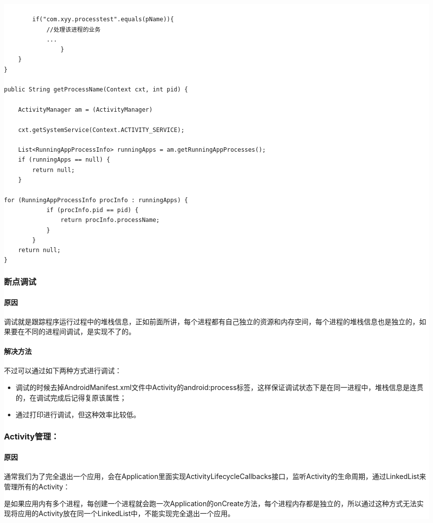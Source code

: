 ```
		
		if("com.xyy.processtest".equals(pName)){
			//处理该进程的业务
			...
				}
	}
}

public String getProcessName(Context cxt, int pid) {

	ActivityManager am = (ActivityManager)
	
	cxt.getSystemService(Context.ACTIVITY_SERVICE);
	
	List<RunningAppProcessInfo> runningApps = am.getRunningAppProcesses();
	if (runningApps == null) {
		return null;
	}

for (RunningAppProcessInfo procInfo : runningApps) {
			if (procInfo.pid == pid) {
				return procInfo.processName;
			}
		}
	return null;
}
```
### 断点调试

#### 原因

调试就是跟踪程序运行过程中的堆栈信息，正如前面所讲，每个进程都有自己独立的资源和内存空间，每个进程的堆栈信息也是独立的，如果要在不同的进程间调试，是实现不了的。

#### 解决方法

不过可以通过如下两种方式进行调试：
* 调试的时候去掉AndroidManifest.xml文件中Activity的android:process标签，这样保证调试状态下是在同一进程中，堆栈信息是连贯的，在调试完成后记得复原该属性；

* 通过打印进行调试，但这种效率比较低。

### Activity管理：

#### 原因

通常我们为了完全退出一个应用，会在Application里面实现ActivityLifecycleCallbacks接口，监听Activity的生命周期，通过LinkedList来管理所有的Activity：

是如果应用内有多个进程，每创建一个进程就会跑一次Application的onCreate方法，每个进程内存都是独立的，所以通过这种方式无法实现将应用的Activity放在同一个LinkedList中，不能实现完全退出一个应用。 
